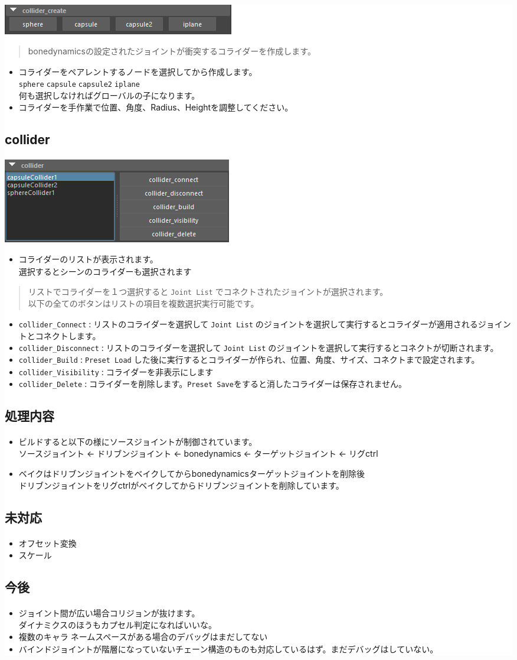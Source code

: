 ![yjpbdnui](./image/ybdncc.png)

> bonedynamicsの設定されたジョイントが衝突するコライダーを作成します。

- コライダーをペアレントするノードを選択してから作成します。  
 `sphere` `capsule` `capsule2` `iplane`  
何も選択しなければグローバルの子になります。
- コライダーを手作業で位置、角度、Radius、Heightを調整してください。

## collider

![yjpbdnui](./image/ybdncl.png)

- コライダーのリストが表示されます。  
選択するとシーンのコライダーも選択されます

> リストでコライダーを１つ選択すると `Joint List` でコネクトされたジョイントが選択されます。  
以下の全てのボタンはリストの項目を複数選択実行可能です。

- `collider_Connect` : リストのコライダーを選択して `Joint List` のジョイントを選択して実行するとコライダーが適用されるジョイントとコネクトします。
- `collider_Disconnect` : リストのコライダーを選択して `Joint List` のジョイントを選択して実行するとコネクトが切断されます。
- `collider_Build` : `Preset Load` した後に実行するとコライダーが作られ、位置、角度、サイズ、コネクトまで設定されます。
- `collider_Visibility` : コライダーを非表示にします
- `collider_Delete` : コライダーを削除します。`Preset Save`をすると消したコライダーは保存されません。

## 処理内容

- ビルドすると以下の様にソースジョイントが制御されています。  
ソースジョイント ← ドリブンジョイント ← bonedynamics ← ターゲットジョイント ← リグctrl

- ベイクはドリブンジョイントをベイクしてからbonedynamicsターゲットジョイントを削除後  
ドリブンジョイントをリグctrlがベイクしてからドリブンジョイントを削除しています。

## 未対応

- オフセット変換
- スケール

## 今後

- ジョイント間が広い場合コリジョンが抜けます。  
    ダイナミクスのほうもカプセル判定になればいいな。
- 複数のキャラ ネームスペースがある場合のデバッグはまだしてない
- バインドジョイントが階層になっていないチェーン構造のものも対応しているはず。まだデバッグはしていない。
